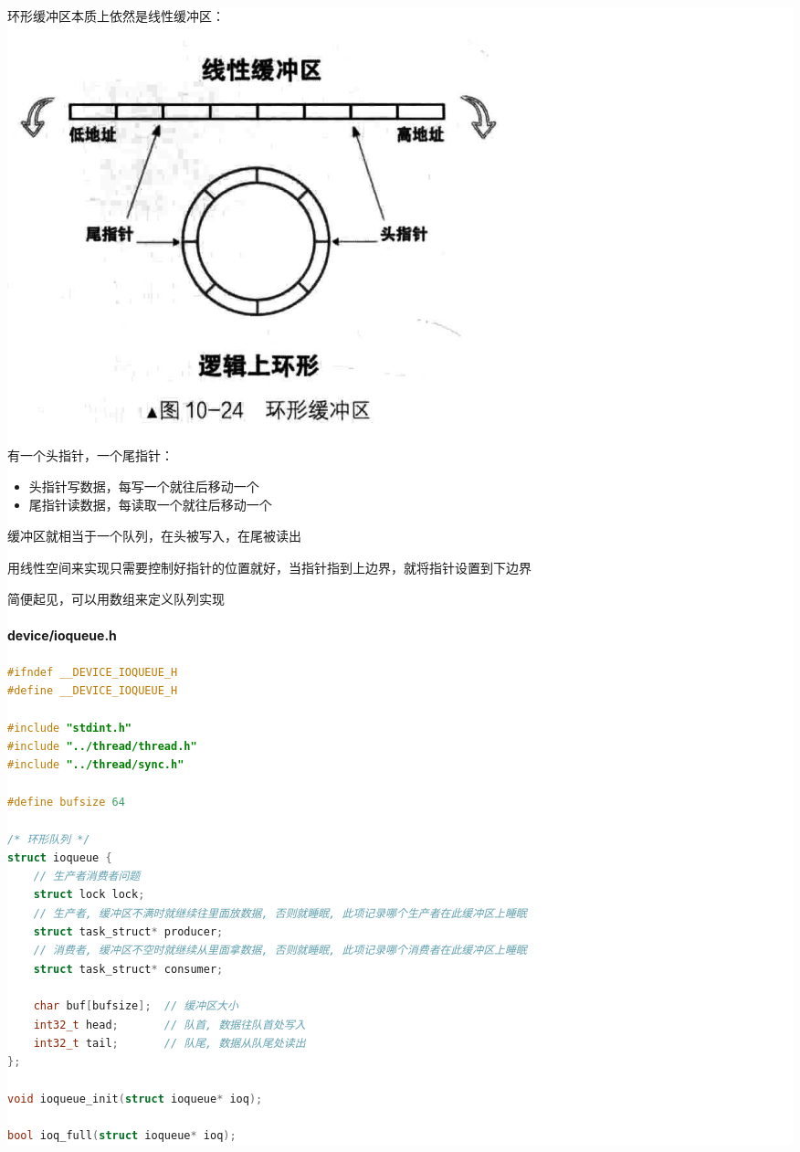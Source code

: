 环形缓冲区本质上依然是线性缓冲区：

![环形缓冲区](.\picture\第十章\环形缓冲区.png)

有一个头指针，一个尾指针：

- 头指针写数据，每写一个就往后移动一个
- 尾指针读数据，每读取一个就往后移动一个

缓冲区就相当于一个队列，在头被写入，在尾被读出

用线性空间来实现只需要控制好指针的位置就好，当指针指到上边界，就将指针设置到下边界

简便起见，可以用数组来定义队列实现

#### device/ioqueue.h

```c
#ifndef __DEVICE_IOQUEUE_H
#define __DEVICE_IOQUEUE_H

#include "stdint.h"
#include "../thread/thread.h"
#include "../thread/sync.h"

#define bufsize 64

/* 环形队列 */
struct ioqueue {
    // 生产者消费者问题
    struct lock lock;
    // 生产者, 缓冲区不满时就继续往里面放数据, 否则就睡眠, 此项记录哪个生产者在此缓冲区上睡眠
    struct task_struct* producer;
    // 消费者, 缓冲区不空时就继续从里面拿数据, 否则就睡眠, 此项记录哪个消费者在此缓冲区上睡眠
    struct task_struct* consumer;

    char buf[bufsize];  // 缓冲区大小
    int32_t head;       // 队首, 数据往队首处写入
    int32_t tail;       // 队尾, 数据从队尾处读出
};

void ioqueue_init(struct ioqueue* ioq);

bool ioq_full(struct ioqueue* ioq);

```